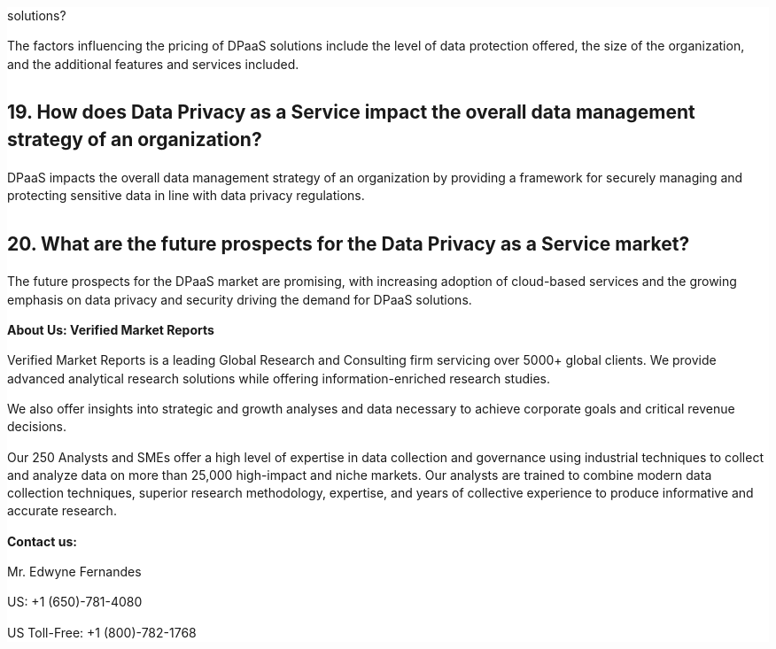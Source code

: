 solutions?</h2> <p>The factors influencing the pricing of DPaaS solutions include the level of data protection offered, the size of the organization, and the additional features and services included.</p> <h2>19. How does Data Privacy as a Service impact the overall data management strategy of an organization?</h2> <p>DPaaS impacts the overall data management strategy of an organization by providing a framework for securely managing and protecting sensitive data in line with data privacy regulations.</p> <h2>20. What are the future prospects for the Data Privacy as a Service market?</h2> <p>The future prospects for the DPaaS market are promising, with increasing adoption of cloud-based services and the growing emphasis on data privacy and security driving the demand for DPaaS solutions.</p></body></html><p id="" class=""><strong>About Us: Verified Market Reports</strong></p><p id="" class="">Verified Market Reports is a leading Global Research and Consulting firm servicing over 5000+ global clients. We provide advanced analytical research solutions while offering information-enriched research studies.</p><p id="" class="">We also offer insights into strategic and growth analyses and data necessary to achieve corporate goals and critical revenue decisions.</p><p id="" class="">Our 250 Analysts and SMEs offer a high level of expertise in data collection and governance using industrial techniques to collect and analyze data on more than 25,000 high-impact and niche markets. Our analysts are trained to combine modern data collection techniques, superior research methodology, expertise, and years of collective experience to produce informative and accurate research.</p><p id="" class=""><strong>Contact us:</strong></p><p id="" class="">Mr. Edwyne Fernandes</p><p id="" class="">US: +1 (650)-781-4080</p><p id="" class="">US Toll-Free: +1 (800)-782-1768</p>
